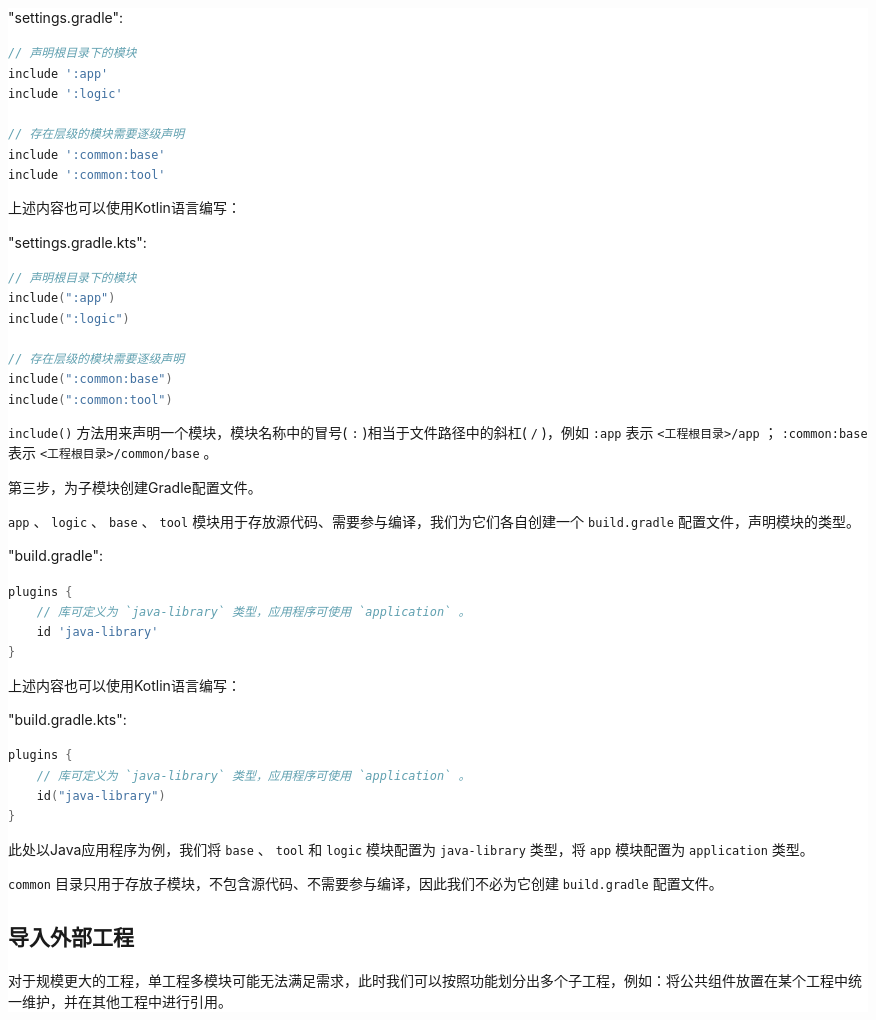 "settings.gradle":

```groovy
// 声明根目录下的模块
include ':app'
include ':logic'

// 存在层级的模块需要逐级声明
include ':common:base'
include ':common:tool'
```

上述内容也可以使用Kotlin语言编写：

"settings.gradle.kts":

```kotlin
// 声明根目录下的模块
include(":app")
include(":logic")

// 存在层级的模块需要逐级声明
include(":common:base")
include(":common:tool")
```

`include()` 方法用来声明一个模块，模块名称中的冒号( `:` )相当于文件路径中的斜杠( `/` )，例如 `:app` 表示 `<工程根目录>/app` ； `:common:base` 表示 `<工程根目录>/common/base` 。

第三步，为子模块创建Gradle配置文件。

`app` 、 `logic` 、 `base` 、 `tool` 模块用于存放源代码、需要参与编译，我们为它们各自创建一个 `build.gradle` 配置文件，声明模块的类型。

"build.gradle":

```groovy
plugins {
    // 库可定义为 `java-library` 类型，应用程序可使用 `application` 。
    id 'java-library'
}
```

上述内容也可以使用Kotlin语言编写：

"build.gradle.kts":

```kotlin
plugins {
    // 库可定义为 `java-library` 类型，应用程序可使用 `application` 。
    id("java-library")
}
```

此处以Java应用程序为例，我们将 `base` 、 `tool` 和 `logic` 模块配置为 `java-library` 类型，将 `app` 模块配置为 `application` 类型。

`common` 目录只用于存放子模块，不包含源代码、不需要参与编译，因此我们不必为它创建 `build.gradle` 配置文件。

## 导入外部工程
对于规模更大的工程，单工程多模块可能无法满足需求，此时我们可以按照功能划分出多个子工程，例如：将公共组件放置在某个工程中统一维护，并在其他工程中进行引用。
